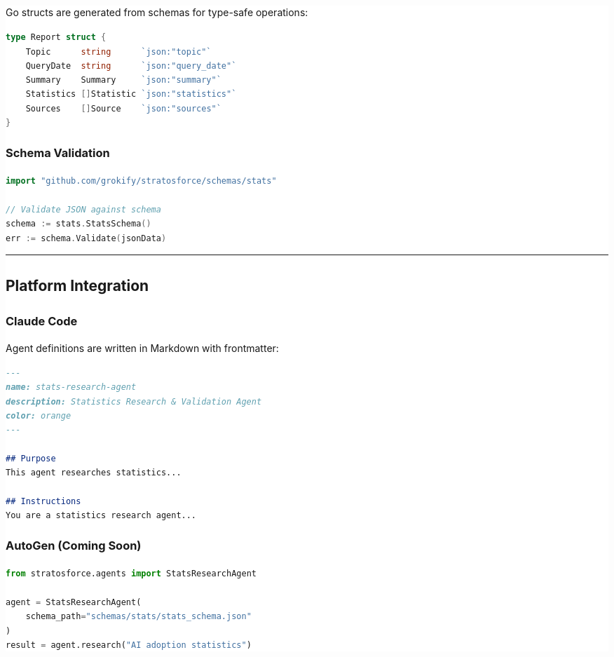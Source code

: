 Go structs are generated from schemas for type-safe operations:

```go
type Report struct {
    Topic      string      `json:"topic"`
    QueryDate  string      `json:"query_date"`
    Summary    Summary     `json:"summary"`
    Statistics []Statistic `json:"statistics"`
    Sources    []Source    `json:"sources"`
}
```

### Schema Validation

```go
import "github.com/grokify/stratosforce/schemas/stats"

// Validate JSON against schema
schema := stats.StatsSchema()
err := schema.Validate(jsonData)
```

---

## Platform Integration

### Claude Code

Agent definitions are written in Markdown with frontmatter:

```markdown
---
name: stats-research-agent
description: Statistics Research & Validation Agent
color: orange
---

## Purpose
This agent researches statistics...

## Instructions
You are a statistics research agent...
```

### AutoGen (Coming Soon)

```python
from stratosforce.agents import StatsResearchAgent

agent = StatsResearchAgent(
    schema_path="schemas/stats/stats_schema.json"
)
result = agent.research("AI adoption statistics")
```
